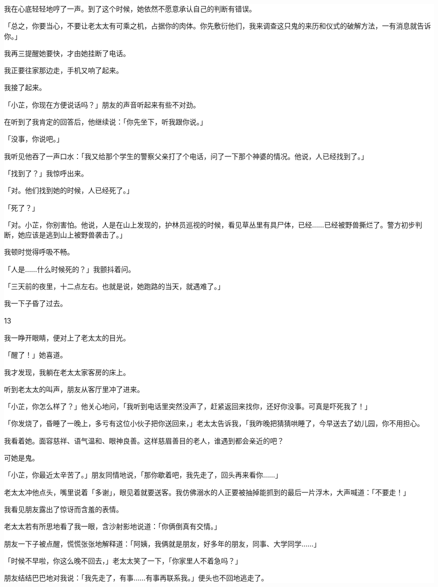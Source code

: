 我在心底轻轻地哼了一声。到了这个时候，她依然不愿意承认自己的判断有错误。

「总之，你要当心，不要让老太太有可乘之机，占据你的肉体。你先敷衍他们，我来调查这只鬼的来历和仪式的破解方法，一有消息就告诉你。」

我再三提醒她要快，才由她挂断了电话。

我正要往家那边走，手机又响了起来。

我接了起来。

「小芷，你现在方便说话吗？」朋友的声音听起来有些不对劲。

在听到了我肯定的回答后，他继续说：「你先坐下，听我跟你说。」

「没事，你说吧。」

我听见他吞了一声口水：「我又给那个学生的警察父亲打了个电话，问了一下那个神婆的情况。他说，人已经找到了。」

「找到了？」我惊呼出来。

「对。他们找到她的时候，人已经死了。」

「死了？」

「对。小芷，你别害怕。他说，人是在山上发现的，护林员巡视的时候，看见草丛里有具尸体，已经……已经被野兽撕烂了。警方初步判断，她应该是逃到山上被野兽袭击了。」

我顿时觉得呼吸不畅。

「人是……什么时候死的？」我颤抖着问。

「三天前的夜里，十二点左右。也就是说，她跑路的当天，就遇难了。」

我一下子昏了过去。

13

我一睁开眼睛，便对上了老太太的目光。

「醒了！」她喜道。

我才发现，我躺在老太太家客房的床上。

听到老太太的叫声，朋友从客厅里冲了进来。

「小芷，你怎么样了？」他关心地问，「我听到电话里突然没声了，赶紧返回来找你，还好你没事。可真是吓死我了！」

「你发烧了，昏睡了一晚上，多亏有这位小伙子把你送回来，」老太太告诉我，「我昨晚把猜猜哄睡了，今早送去了幼儿园，你不用担心。

我看着她。面容慈祥、语气温和、眼神良善。这样慈眉善目的老人，谁遇到都会亲近的吧？

可她是鬼。

「小芷，你最近太辛苦了。」朋友同情地说，「那你歇着吧，我先走了，回头再来看你……」

老太太冲他点头，嘴里说着「多谢」，眼见着就要送客。我仿佛溺水的人正要被抽掉能抓到的最后一片浮木，大声喊道：「不要走！」

我看见朋友露出了惊讶而含羞的表情。

老太太若有所思地看了我一眼，含沙射影地说道：「你俩倒真有交情。」

朋友一下子被点醒，慌慌张张地解释道：「阿姨，我俩就是朋友，好多年的朋友，同事、大学同学……」

「时候不早啦，你这么晚不回去，」老太太笑了一下，「你家里人不着急吗？」

朋友结结巴巴地对我说：「我先走了，有事……有事再联系我。」便头也不回地逃走了。
